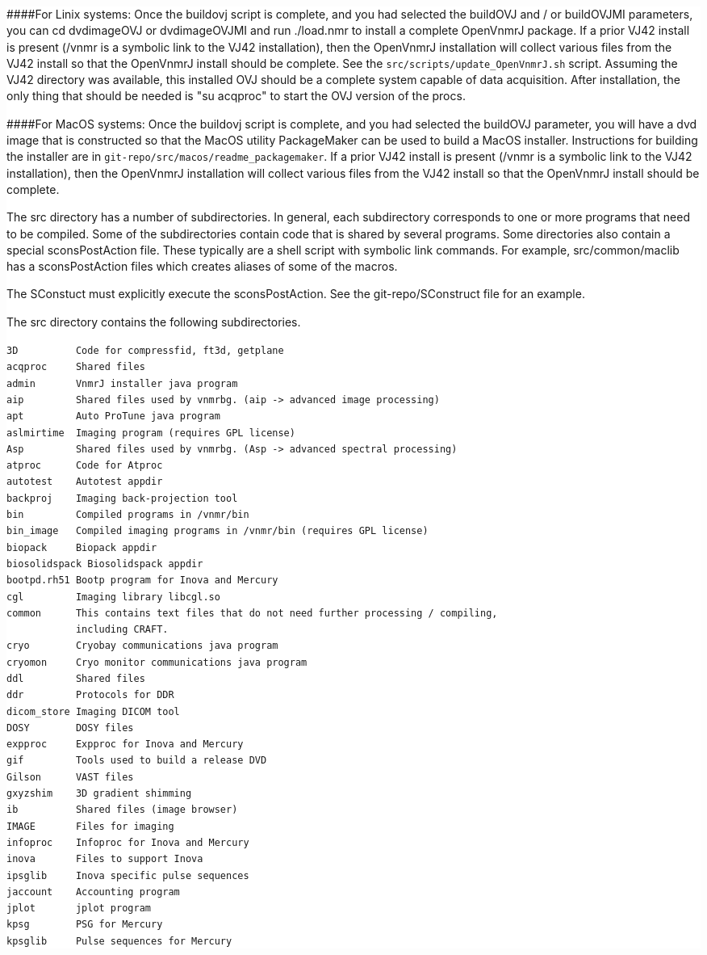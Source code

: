 ####For Linix systems:
Once the buildovj script is complete, and you had selected the buildOVJ and / or buildOVJMI parameters, you can cd dvdimageOVJ or dvdimageOVJMI and run ./load.nmr to install a complete OpenVnmrJ package. If a prior VJ42 install is present (/vnmr is a symbolic link to the VJ42 installation), then the OpenVnmrJ installation will collect various files from the VJ42 install
so that the OpenVnmrJ install should be complete.  See the `src/scripts/update_OpenVnmrJ.sh`
script. Assuming the VJ42 directory was available, this installed OVJ should be a complete system capable of data acquisition. After installation, the only thing that should be needed is "su acqproc" to start the OVJ version of the procs.

####For MacOS systems:
Once the buildovj script is complete, and you had selected the buildOVJ parameter, you will have a dvd image that is constructed so that the MacOS utility PackageMaker can be used to build a MacOS installer. Instructions for building the installer are in
`git-repo/src/macos/readme_packagemaker`. If a prior VJ42 install is present (/vnmr is a symbolic link to the VJ42 installation), then the OpenVnmrJ installation will collect various files from the VJ42 install so that the OpenVnmrJ install should be complete.

The src directory has a number of subdirectories. In general, each subdirectory corresponds to one or more programs that need to be compiled. Some of the subdirectories contain code that is shared by several programs. Some directories also contain a special sconsPostAction
file. These typically are a shell script with symbolic link commands. For example, src/common/maclib has a sconsPostAction files which creates aliases of some of the macros.

The SConstuct must explicitly execute the sconsPostAction. See the git-repo/SConstruct file for an example.  

The src directory contains the following subdirectories.
```
3D          Code for compressfid, ft3d, getplane
acqproc     Shared files
admin       VnmrJ installer java program 
aip         Shared files used by vnmrbg. (aip -> advanced image processing)
apt         Auto ProTune java program
aslmirtime  Imaging program (requires GPL license)
Asp         Shared files used by vnmrbg. (Asp -> advanced spectral processing)
atproc      Code for Atproc
autotest    Autotest appdir
backproj    Imaging back-projection tool
bin         Compiled programs in /vnmr/bin
bin_image   Compiled imaging programs in /vnmr/bin (requires GPL license)
biopack     Biopack appdir
biosolidspack Biosolidspack appdir
bootpd.rh51 Bootp program for Inova and Mercury
cgl         Imaging library libcgl.so
common      This contains text files that do not need further processing / compiling,
            including CRAFT.
cryo        Cryobay communications java program
cryomon     Cryo monitor communications java program
ddl         Shared files
ddr         Protocols for DDR
dicom_store Imaging DICOM tool
DOSY        DOSY files
expproc     Expproc for Inova and Mercury
gif         Tools used to build a release DVD
Gilson      VAST files
gxyzshim    3D gradient shimming
ib          Shared files (image browser)
IMAGE       Files for imaging
infoproc    Infoproc for Inova and Mercury
inova       Files to support Inova
ipsglib     Inova specific pulse sequences
jaccount    Accounting program
jplot       jplot program
kpsg        PSG for Mercury
kpsglib     Pulse sequences for Mercury
```